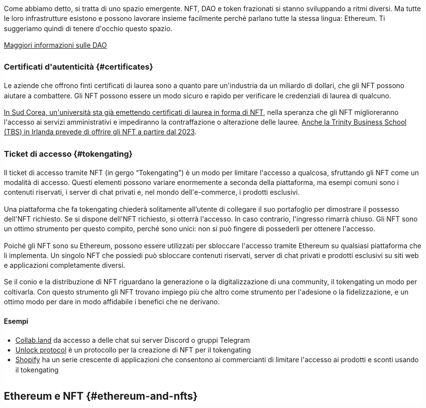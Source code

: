 Come abbiamo detto, si tratta di uno spazio emergente. NFT, DAO e token frazionati si stanno sviluppando a ritmi diversi. Ma tutte le loro infrastrutture esistono e possono lavorare insieme facilmente perché parlano tutte la stessa lingua: Ethereum. Ti suggeriamo quindi di tenere d'occhio questo spazio.

[Maggiori informazioni sulle DAO](/dao/)

### Certificati d'autenticità {#certificates}

Le aziende che offrono finti certificati di laurea sono a quanto pare un'industria da un miliardo di dollari, che gli NFT possono aiutare a combattere. Gli NFT possono essere un modo sicuro e rapido per verificare le credenziali di laurea di qualcuno.

[In Sud Corea, un'università sta già emettendo certificati di laurea in forma di NFT](https://forkast.news/headlines/south-korea-nfts-graduates-hoseo/), nella speranza che gli NFT miglioreranno l'accesso ai servizi amministrativi e impediranno la contraffazione o alterazione delle lauree. [Anche la Trinity Business School (TBS) in Irlanda prevede di offrire gli NFT a partire dal 2023](https://trinitynews.ie/2022/04/business-school-to-offer-degree-nfts/).

<Divider />

### Ticket di accesso {#tokengating}

Il ticket di accesso tramite NFT (in gergo “Tokengating”) è un modo per limitare l'accesso a qualcosa, sfruttando gli NFT come un modalità di accesso. Questi elementi possono variare enormemente a seconda della piattaforma, ma esempi comuni sono i contenuti riservati, i server di chat privati e, nel mondo dell'e-commerce, i prodotti esclusivi.

Una piattaforma che fa tokengating chiederà solitamente all’utente di collegare il suo portafoglio per dimostrare il possesso dell'NFT richiesto. Se si dispone dell'NFT richiesto, si otterrà l'accesso. In caso contrario, l'ingresso rimarrà chiuso. Gli NFT sono un ottimo strumento per questo compito, perché sono unici: non si può fingere di possederli per ottenere l'accesso.

Poiché gli NFT sono su Ethereum, possono essere utilizzati per sbloccare l'accesso tramite Ethereum su qualsiasi piattaforma che li implementa. Un singolo NFT che possiedi può sbloccare contenuti riservati, server di chat privati e prodotti esclusivi su siti web e applicazioni completamente diversi.

Se il conio e la distribuzione di NFT riguardano la generazione o la digitalizzazione di una community, il tokengating un modo per coltivarla. Con questo strumento gli NFT trovano impiego più che altro come strumento per l'adesione o la fidelizzazione, e un ottimo modo per dare in modo affidabile i benefici che ne derivano.

#### Esempi

- [Collab.land](https://collab.land/) da accesso a delle chat sui server Discord o gruppi Telegram
- [Unlock protocol](https://unlock-protocol.com/) è un protocollo per la creazione di NFT per il tokengating
- [Shopify](https://help.shopify.com/en/manual/products/digital-service-product/nfts) ha un serie crescente di applicazioni che consentono ai commercianti di limitare l'accesso ai prodotti e sconti usando il tokengating

<Divider />

## Ethereum e NFT {#ethereum-and-nfts}
